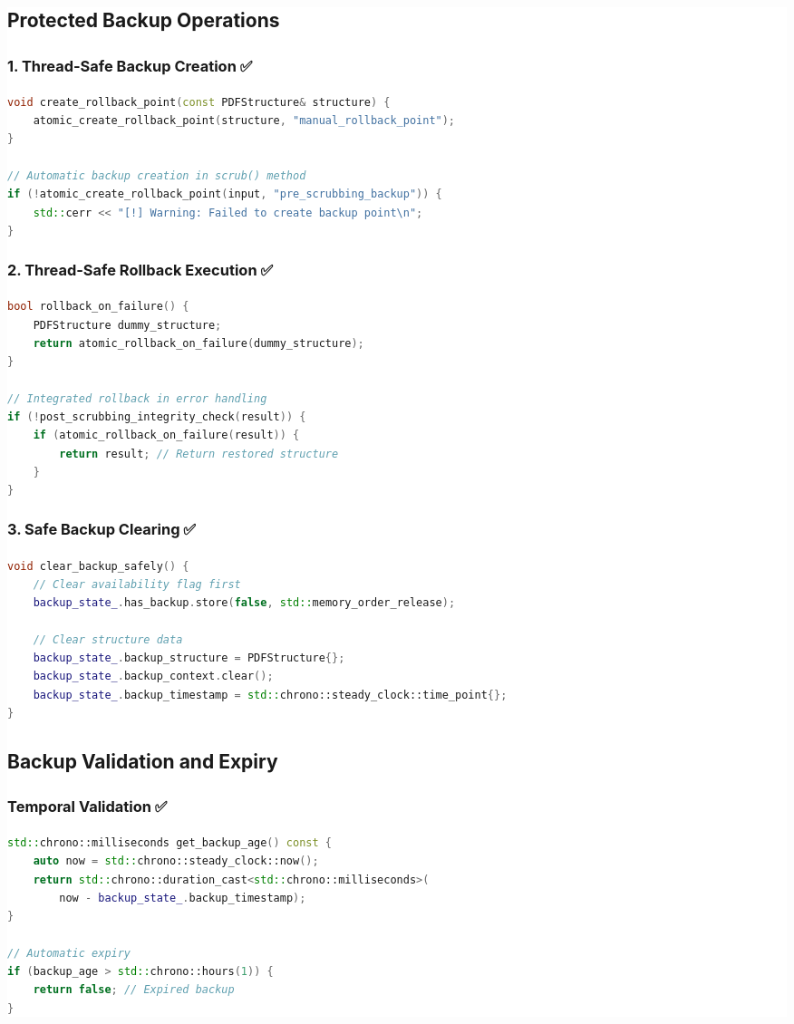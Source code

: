 ## Protected Backup Operations

### 1. Thread-Safe Backup Creation ✅
```cpp
void create_rollback_point(const PDFStructure& structure) {
    atomic_create_rollback_point(structure, "manual_rollback_point");
}

// Automatic backup creation in scrub() method
if (!atomic_create_rollback_point(input, "pre_scrubbing_backup")) {
    std::cerr << "[!] Warning: Failed to create backup point\n";
}
```

### 2. Thread-Safe Rollback Execution ✅
```cpp
bool rollback_on_failure() {
    PDFStructure dummy_structure;
    return atomic_rollback_on_failure(dummy_structure);
}

// Integrated rollback in error handling
if (!post_scrubbing_integrity_check(result)) {
    if (atomic_rollback_on_failure(result)) {
        return result; // Return restored structure
    }
}
```

### 3. Safe Backup Clearing ✅
```cpp
void clear_backup_safely() {
    // Clear availability flag first
    backup_state_.has_backup.store(false, std::memory_order_release);
    
    // Clear structure data
    backup_state_.backup_structure = PDFStructure{};
    backup_state_.backup_context.clear();
    backup_state_.backup_timestamp = std::chrono::steady_clock::time_point{};
}
```

## Backup Validation and Expiry

### Temporal Validation ✅
```cpp
std::chrono::milliseconds get_backup_age() const {
    auto now = std::chrono::steady_clock::now();
    return std::chrono::duration_cast<std::chrono::milliseconds>(
        now - backup_state_.backup_timestamp);
}

// Automatic expiry
if (backup_age > std::chrono::hours(1)) {
    return false; // Expired backup
}
```
